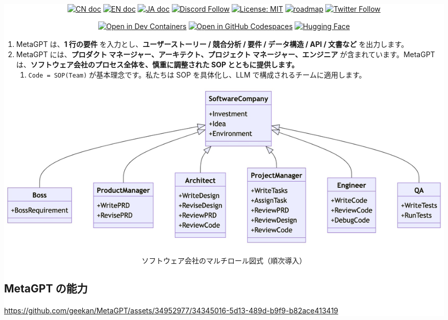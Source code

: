 <p align="center">
<a href="docs/README_CN.md"><img src="https://img.shields.io/badge/文档-中文版-blue.svg" alt="CN doc"></a>
<a href="README.md"><img src="https://img.shields.io/badge/document-English-blue.svg" alt="EN doc"></a>
<a href="docs/README_JA.md"><img src="https://img.shields.io/badge/ドキュメント-日本語-blue.svg" alt="JA doc"></a>
<a href="https://discord.gg/wCp6Q3fsAk"><img src="https://img.shields.io/badge/Discord-Join-blue?logo=discord&logoColor=white&color=blue" alt="Discord Follow"></a>
<a href="https://opensource.org/licenses/MIT"><img src="https://img.shields.io/badge/License-MIT-blue.svg" alt="License: MIT"></a>
<a href="docs/ROADMAP.md"><img src="https://img.shields.io/badge/ROADMAP-路线图-blue" alt="roadmap"></a>
<a href="https://twitter.com/MetaGPT_"><img src="https://img.shields.io/twitter/follow/MetaGPT?style=social" alt="Twitter Follow"></a>
</p>

<p align="center">
   <a href="https://vscode.dev/redirect?url=vscode://ms-vscode-remote.remote-containers/cloneInVolume?url=https://github.com/geekan/MetaGPT"><img src="https://img.shields.io/static/v1?label=Dev%20Containers&message=Open&color=blue&logo=visualstudiocode" alt="Open in Dev Containers"></a>
   <a href="https://codespaces.new/geekan/MetaGPT"><img src="https://img.shields.io/badge/Github_Codespace-Open-blue?logo=github" alt="Open in GitHub Codespaces"></a>
   <a href="https://huggingface.co/spaces/deepwisdom/MetaGPT" target="_blank"><img alt="Hugging Face" src="https://img.shields.io/badge/%F0%9F%A4%97%20-Hugging%20Face-blue?color=blue&logoColor=white" /></a>
</p>

1. MetaGPT は、**1 行の要件** を入力とし、**ユーザーストーリー / 競合分析 / 要件 / データ構造 / API / 文書など** を出力します。
2. MetaGPT には、**プロダクト マネージャー、アーキテクト、プロジェクト マネージャー、エンジニア** が含まれています。MetaGPT は、**ソフトウェア会社のプロセス全体を、慎重に調整された SOP とともに提供します。**
   1. `Code = SOP(Team)` が基本理念です。私たちは SOP を具体化し、LLM で構成されるチームに適用します。

![ソフトウェア会社は LLM ベースの役割で構成されている](resources/software_company_cd.jpeg)

<p align="center">ソフトウェア会社のマルチロール図式（順次導入）</p>

## MetaGPT の能力


https://github.com/geekan/MetaGPT/assets/34952977/34345016-5d13-489d-b9f9-b82ace413419


